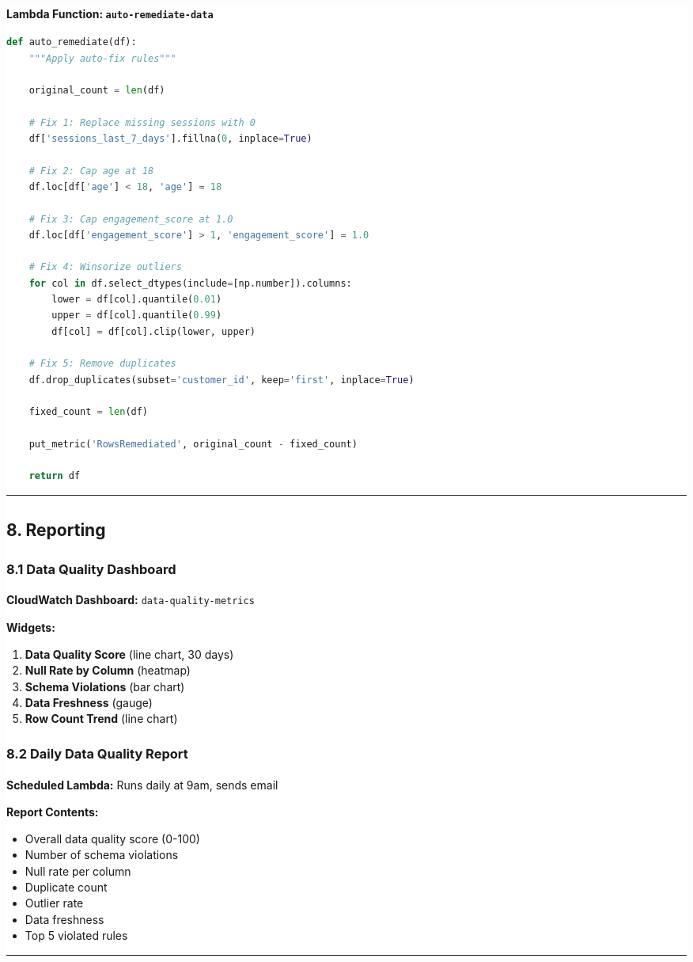 **Lambda Function: `auto-remediate-data`**

```python
def auto_remediate(df):
    """Apply auto-fix rules"""
    
    original_count = len(df)
    
    # Fix 1: Replace missing sessions with 0
    df['sessions_last_7_days'].fillna(0, inplace=True)
    
    # Fix 2: Cap age at 18
    df.loc[df['age'] < 18, 'age'] = 18
    
    # Fix 3: Cap engagement_score at 1.0
    df.loc[df['engagement_score'] > 1, 'engagement_score'] = 1.0
    
    # Fix 4: Winsorize outliers
    for col in df.select_dtypes(include=[np.number]).columns:
        lower = df[col].quantile(0.01)
        upper = df[col].quantile(0.99)
        df[col] = df[col].clip(lower, upper)
    
    # Fix 5: Remove duplicates
    df.drop_duplicates(subset='customer_id', keep='first', inplace=True)
    
    fixed_count = len(df)
    
    put_metric('RowsRemediated', original_count - fixed_count)
    
    return df
```

---

## 8. Reporting

### 8.1 Data Quality Dashboard

**CloudWatch Dashboard:** `data-quality-metrics`

**Widgets:**
1. **Data Quality Score** (line chart, 30 days)
2. **Null Rate by Column** (heatmap)
3. **Schema Violations** (bar chart)
4. **Data Freshness** (gauge)
5. **Row Count Trend** (line chart)

### 8.2 Daily Data Quality Report

**Scheduled Lambda:** Runs daily at 9am, sends email

**Report Contents:**
- Overall data quality score (0-100)
- Number of schema violations
- Null rate per column
- Duplicate count
- Outlier rate
- Data freshness
- Top 5 violated rules

---
